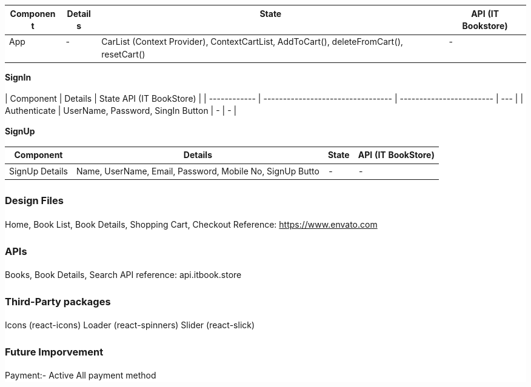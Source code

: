 | Component | Details | State                                                                                   | API (IT Bookstore) |
| --------- | ------- | --------------------------------------------------------------------------------------- | ------------------ |
| App       | -       | CarList (Context Provider), ContextCartList, AddToCart(), deleteFromCart(), resetCart() | -                  |

**SignIn**

| Component    | Details                           | State API (IT BookStore) |
| ------------ | --------------------------------- | ------------------------ | --- |
| Authenticate | UserName, Password, SingIn Button | -                        | -   |

**SignUp**

| Component      | Details                                                  | State | API (IT BookStore) |
| -------------- | -------------------------------------------------------- | ----- | ------------------ |
| SignUp Details | Name, UserName, Email, Password, Mobile No, SignUp Butto | -     | -                  |

### Design Files

Home, Book List, Book Details, Shopping Cart, Checkout Reference: https://www.envato.com

### APIs

Books, Book Details, Search API reference: api.itbook.store

### Third-Party packages

Icons (react-icons) Loader (react-spinners) Slider (react-slick)

### Future Imporvement

Payment:- Active All payment method
